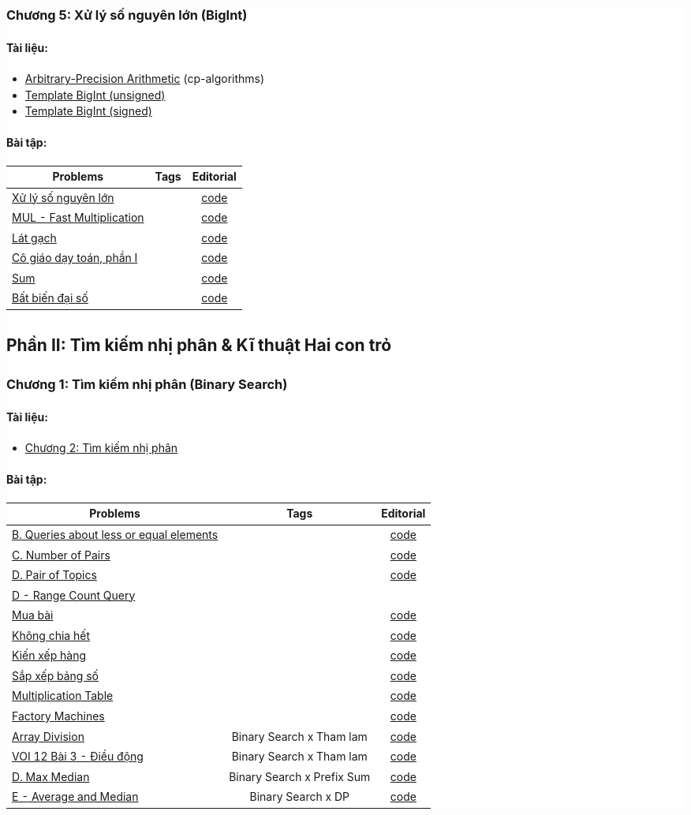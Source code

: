 ### Chương 5: Xử lý số nguyên lớn (BigInt)
#### Tài liệu:
- [Arbitrary-Precision Arithmetic](https://cp-algorithms.com/algebra/big-integer.html) (cp-algorithms)
- [Template BigInt (unsigned)](https://ideone.com/G1knL1)
- [Template BigInt (signed)](https://github.com/ShahjalalShohag/code-library/blob/main/Miscellaneous/BigInt.cpp)
#### Bài tập: 
|Problems |Tags |Editorial
|--|:--:|:--:
[Xử lý số nguyên lớn](https://oj.vnoi.info/problem/bignum)| | [code](https://ideone.com/xeZg13)
[MUL - Fast Multiplication](https://www.spoj.com/problems/MUL/en/)| | [code](https://ideone.com/Xf7cd5)
[Lát gạch](https://oj.vnoi.info/problem/latgach)| | [code](https://ideone.com/D3WyRp)
[Cô giáo dạy toán, phần I](https://oj.vnoi.info/problem/cruell)| | [code](https://ideone.com/ZZGQPV)
[Sum](https://oj.vnoi.info/problem/spsum)| | [code](https://ideone.com/99EaKl)
[Bất biến đại số](https://oj.vnoi.info/problem/olp_ct19_topo)| | [code](https://ideone.com/OuX9rR)

## Phần II: Tìm kiếm nhị phân & Kĩ thuật Hai con trỏ 
### Chương 1: Tìm kiếm nhị phân (Binary Search) 
#### Tài liệu: 
- [Chương 2: Tìm kiếm nhị phân](https://docs.google.com/presentation/d/1HgMD-vobIakIukE8eL4ZRiE0yc-cClibuwoGscD5Ztc/edit?usp=sharing)
#### Bài tập:
|Problems |Tags |Editorial
|--|:--:|:--:
[B. Queries about less or equal elements](https://codeforces.com/problemset/problem/600/B)| | [code](https://codeforces.com/contest/600/submission/242454361)
[C. Number of Pairs](https://codeforces.com/problemset/problem/1538/C)| | [code](https://codeforces.com/contest/1538/submission/242456350)
[D. Pair of Topics](https://codeforces.com/problemset/problem/1324/D) | | [code](https://ideone.com/ehre37)
[D - Range Count Query](https://atcoder.jp/contests/abc248/tasks/abc248_d)| |
[Mua bài](https://lqdoj.edu.vn/problem/buycard) | | [code](https://ideone.com/jRcRs7)
[Không chia hết](https://lqdoj.edu.vn/problem/ndivi)| | [code](https://ideone.com/jLapQS)
[Kiến xếp hàng](https://lqdoj.edu.vn/problem/antsort)| | [code](https://ideone.com/252NXY)
[Sắp xếp bảng số](https://lqdoj.edu.vn/problem/numorder)| | [code](https://ideone.com/tTFyVN)
[Multiplication Table](https://cses.fi/problemset/task/2422)| | [code](https://ideone.com/mXMq1o)
[Factory Machines](https://cses.fi/problemset/task/1620)| | [code](https://cses.fi/paste/66d203bbff2eaef4944f12/)
[Array Division](https://cses.fi/problemset/task/1085)| Binary Search x Tham lam | [code](https://www.ideone.com/Zn7DmP)
[VOI 12 Bài 3 - Điều động](https://oj.vnoi.info/problem/move12)| Binary Search x Tham lam | [code](https://ideone.com/xw2bA5)
[D. Max Median](https://codeforces.com/problemset/problem/1486/D)| Binary Search x Prefix Sum | [code](https://ideone.com/HJm0NH)
[E - Average and Median](https://atcoder.jp/contests/abc236/tasks/abc236_e)| Binary Search x DP | [code](https://ideone.com/hvLwU6)

